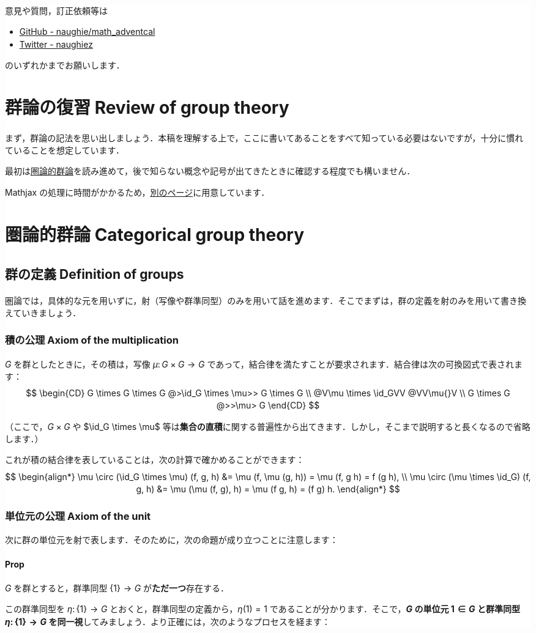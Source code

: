 意見や質問，訂正依頼等は

- [GitHub - naughie/math_adventcal](https://github.com/naughie/math_adventcal)
- [Twitter - naughiez](https://twitter.com/naughiez)

のいずれかまでお願いします．

# 群論の復習 Review of group theory

まず，群論の記法を思い出しましょう．本稿を理解する上で，ここに書いてあることをすべて知っている必要はないですが，十分に慣れていることを想定しています．

最初は[圏論的群論](#圏論的群論-categorical-group-theory)を読み進めて，後で知らない概念や記号が出てきたときに確認する程度でも構いません．

Mathjax の処理に時間がかかるため，[別のページ](./groups.md)に用意しています．

# 圏論的群論 Categorical group theory

## 群の定義 Definition of groups

圏論では，具体的な元を用いずに，射（写像や群準同型）のみを用いて話を進めます．そこでまずは，群の定義を射のみを用いて書き換えていきましょう．

### 積の公理 Axiom of the multiplication

$G$ を群としたときに，その積は，写像 $\mu \colon G \times G \to G$ であって，結合律を満たすことが要求されます．結合律は次の可換図式で表されます：
$$
\begin{CD}
G \times G \times G @>\id_G \times \mu>> G \times G \\
@V\mu \times \id_GVV @VV\mu{}V \\
G \times G @>>\mu> G
\end{CD}
$$

（ここで，$G \times G$ や $\id_G \times \mu$ 等は**集合の直積**に関する普遍性から出てきます．しかし，そこまで説明すると長くなるので省略します．）

これが積の結合律を表していることは，次の計算で確かめることができます：
$$
\begin{align*}
\mu \circ (\id_G \times \mu) (f, g, h) &= \mu (f, \mu (g, h)) = \mu (f, g h) = f (g h), \\
\mu \circ (\mu \times \id_G) (f, g, h) &= \mu (\mu (f, g), h) = \mu (f g, h) = (f g) h.
\end{align*}
$$

### 単位元の公理 Axiom of the unit

次に群の単位元を射で表します．そのために，次の命題が成り立つことに注意します：

#### Prop
<div class="Thm Proposition">

$G$ を群とすると，群準同型 $\{ 1 \} \to G$ が**ただ一つ**存在する．
</div>

この群準同型を $\eta \colon \{ 1 \} \to G$ とおくと，群準同型の定義から，$\eta (1) = 1$ であることが分かります．そこで，**$G$ の単位元 $1 \in G$ と群準同型 $\eta \colon \{ 1 \} \to G$ を同一視**してみましょう．より正確には，次のようなプロセスを経ます：
